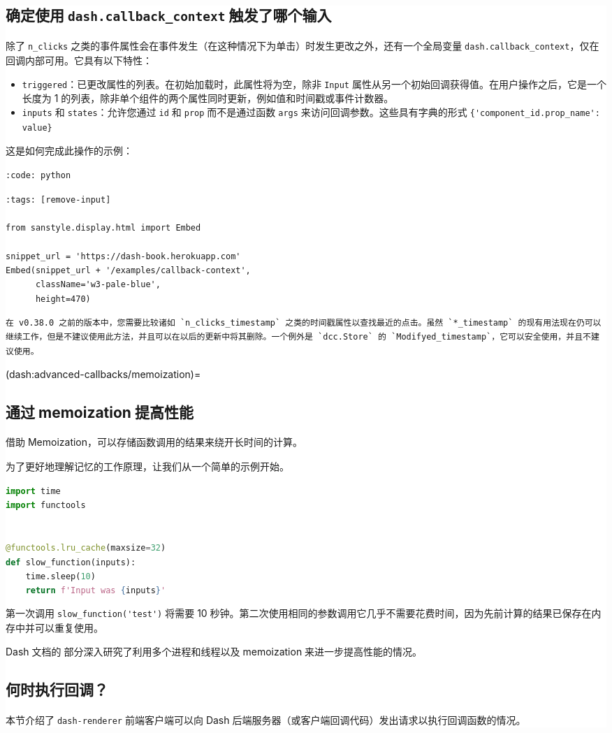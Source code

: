 ## 确定使用 `dash.callback_context` 触发了哪个输入

除了 `n_clicks` 之类的事件属性会在事件发生（在这种情况下为单击）时发生更改之外，还有一个全局变量 `dash.callback_context`，仅在回调内部可用。它具有以下特性：

- `triggered`：已更改属性的列表。在初始加载时，此属性将为空，除非 `Input` 属性从另一个初始回调获得值。在用户操作之后，它是一个长度为 1 的列表，除非单个组件的两个属性同时更新，例如值和时间戳或事件计数器。
- `inputs` 和 `states`：允许您通过 `id` 和 `prop` 而不是通过函数 `args` 来访问回调参数。这些具有字典的形式 `{'component_id.prop_name': value}`

这是如何完成此操作的示例：

```{include} ../examples/callback_context.py
:code: python
```

```{code-cell} ipython3
:tags: [remove-input]
        
from sanstyle.display.html import Embed

snippet_url = 'https://dash-book.herokuapp.com'
Embed(snippet_url + '/examples/callback-context',
      className='w3-pale-blue',
      height=470)
```

```{hint}
在 v0.38.0 之前的版本中，您需要比较诸如 `n_clicks_timestamp` 之类的时间戳属性以查找最近的点击。虽然 `*_timestamp` 的现有用法现在仍可以继续工作，但是不建议使用此方法，并且可以在以后的更新中将其删除。一个例外是 `dcc.Store` 的 `Modifyed_timestamp`，它可以安全使用，并且不建议使用。
```

(dash:advanced-callbacks/memoization)=
## 通过 memoization 提高性能

借助 Memoization，可以存储函数调用的结果来绕开长时间的计算。

为了更好地理解记忆的工作原理，让我们从一个简单的示例开始。

```python
import time
import functools


@functools.lru_cache(maxsize=32)
def slow_function(inputs):
    time.sleep(10)
    return f'Input was {inputs}'
```

第一次调用 `slow_function('test')` 将需要 10 秒钟。第二次使用相同的参数调用它几乎不需要花费时间，因为先前计算的结果已保存在内存中并可以重复使用。

Dash 文档的 [](dash:performance) 部分深入研究了利用多个进程和线程以及 memoization 来进一步提高性能的情况。

## 何时执行回调？

本节介绍了 `dash-renderer` 前端客户端可以向 Dash 后端服务器（或客户端回调代码）发出请求以执行回调函数的情况。

